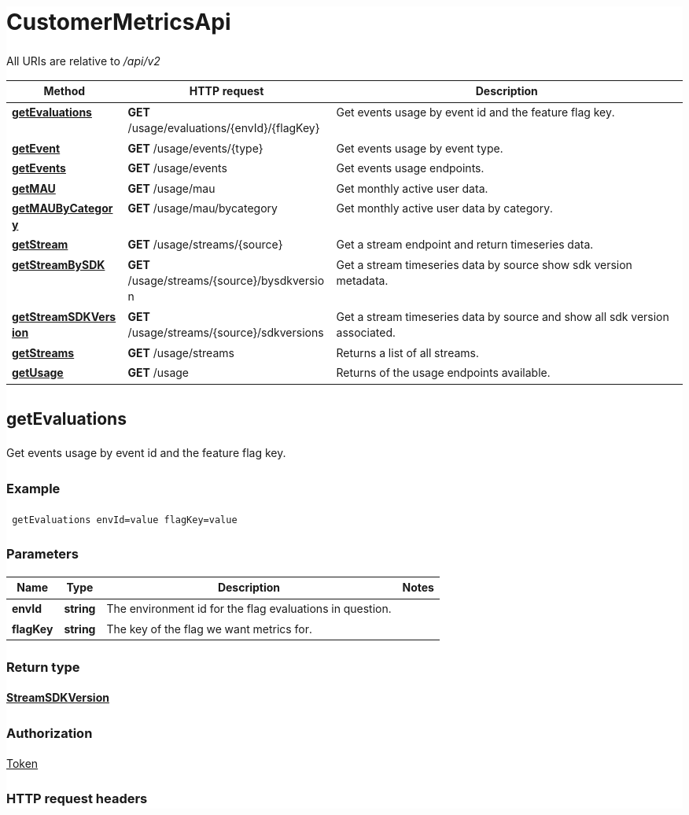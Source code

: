 # CustomerMetricsApi

All URIs are relative to */api/v2*

Method | HTTP request | Description
------------- | ------------- | -------------
[**getEvaluations**](CustomerMetricsApi.md#getEvaluations) | **GET** /usage/evaluations/{envId}/{flagKey} | Get events usage by event id and the feature flag key.
[**getEvent**](CustomerMetricsApi.md#getEvent) | **GET** /usage/events/{type} | Get events usage by event type.
[**getEvents**](CustomerMetricsApi.md#getEvents) | **GET** /usage/events | Get events usage endpoints.
[**getMAU**](CustomerMetricsApi.md#getMAU) | **GET** /usage/mau | Get monthly active user data.
[**getMAUByCategory**](CustomerMetricsApi.md#getMAUByCategory) | **GET** /usage/mau/bycategory | Get monthly active user data by category.
[**getStream**](CustomerMetricsApi.md#getStream) | **GET** /usage/streams/{source} | Get a stream endpoint and return timeseries data.
[**getStreamBySDK**](CustomerMetricsApi.md#getStreamBySDK) | **GET** /usage/streams/{source}/bysdkversion | Get a stream timeseries data by source show sdk version metadata.
[**getStreamSDKVersion**](CustomerMetricsApi.md#getStreamSDKVersion) | **GET** /usage/streams/{source}/sdkversions | Get a stream timeseries data by source and show all sdk version associated.
[**getStreams**](CustomerMetricsApi.md#getStreams) | **GET** /usage/streams | Returns a list of all streams.
[**getUsage**](CustomerMetricsApi.md#getUsage) | **GET** /usage | Returns of the usage endpoints available.


## **getEvaluations**

Get events usage by event id and the feature flag key.

### Example
```bash
 getEvaluations envId=value flagKey=value
```

### Parameters

Name | Type | Description  | Notes
------------- | ------------- | ------------- | -------------
 **envId** | **string** | The environment id for the flag evaluations in question. |
 **flagKey** | **string** | The key of the flag we want metrics for. |

### Return type

[**StreamSDKVersion**](StreamSDKVersion.md)

### Authorization

[Token](../README.md#Token)

### HTTP request headers
